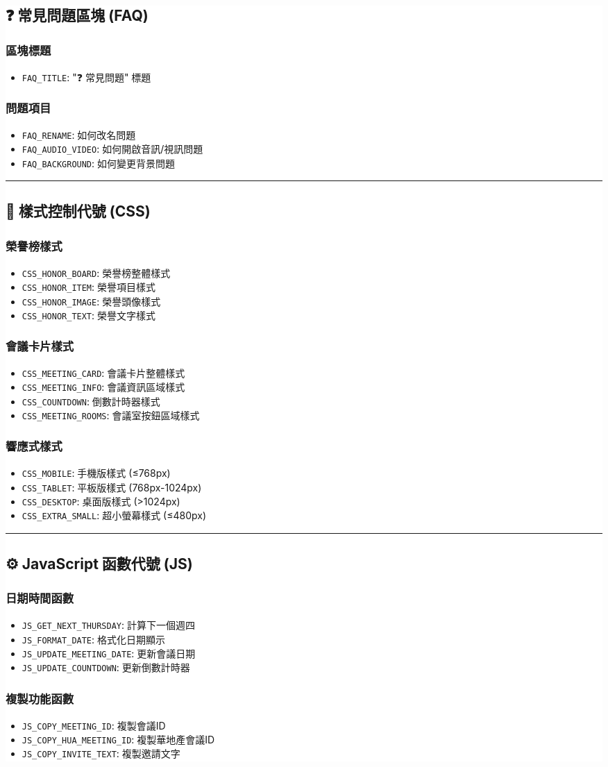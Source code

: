 
## ❓ 常見問題區塊 (FAQ)

### 區塊標題
- `FAQ_TITLE`: "❓ 常見問題" 標題

### 問題項目
- `FAQ_RENAME`: 如何改名問題
- `FAQ_AUDIO_VIDEO`: 如何開啟音訊/視訊問題
- `FAQ_BACKGROUND`: 如何變更背景問題

---

## 🎨 樣式控制代號 (CSS)

### 榮譽榜樣式
- `CSS_HONOR_BOARD`: 榮譽榜整體樣式
- `CSS_HONOR_ITEM`: 榮譽項目樣式
- `CSS_HONOR_IMAGE`: 榮譽頭像樣式
- `CSS_HONOR_TEXT`: 榮譽文字樣式

### 會議卡片樣式
- `CSS_MEETING_CARD`: 會議卡片整體樣式
- `CSS_MEETING_INFO`: 會議資訊區域樣式
- `CSS_COUNTDOWN`: 倒數計時器樣式
- `CSS_MEETING_ROOMS`: 會議室按鈕區域樣式

### 響應式樣式
- `CSS_MOBILE`: 手機版樣式 (≤768px)
- `CSS_TABLET`: 平板版樣式 (768px-1024px)
- `CSS_DESKTOP`: 桌面版樣式 (>1024px)
- `CSS_EXTRA_SMALL`: 超小螢幕樣式 (≤480px)

---

## ⚙️ JavaScript 函數代號 (JS)

### 日期時間函數
- `JS_GET_NEXT_THURSDAY`: 計算下一個週四
- `JS_FORMAT_DATE`: 格式化日期顯示
- `JS_UPDATE_MEETING_DATE`: 更新會議日期
- `JS_UPDATE_COUNTDOWN`: 更新倒數計時器

### 複製功能函數
- `JS_COPY_MEETING_ID`: 複製會議ID
- `JS_COPY_HUA_MEETING_ID`: 複製華地產會議ID
- `JS_COPY_INVITE_TEXT`: 複製邀請文字
